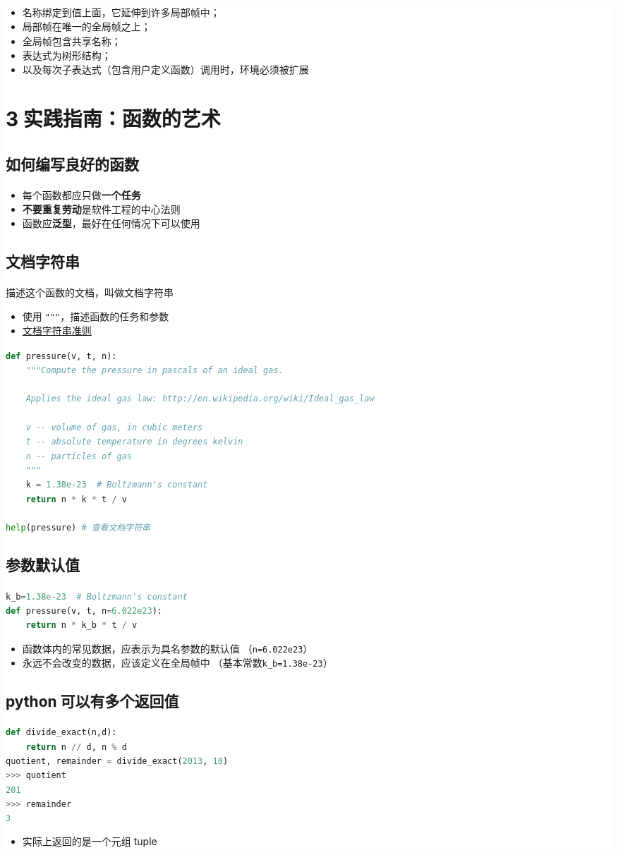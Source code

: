 - 名称绑定到值上面，它延伸到许多局部帧中；
- 局部帧在唯一的全局帧之上；
- 全局帧包含共享名称；
- 表达式为树形结构；
- 以及每次子表达式（包含用户定义函数）调用时，环境必须被扩展


# 3 实践指南：函数的艺术

## 如何编写良好的函数
 - 每个函数都应只做**一个任务**
  - **不要重复劳动**是软件工程的中心法则
  - 函数应**泛型**，最好在任何情况下可以使用

##  文档字符串
描述这个函数的文档，叫做文档字符串
- 使用 `"""`，描述函数的任务和参数
- [文档字符串准则](https://www.python.org/dev/peps/pep-0257/)

```python
def pressure(v, t, n):
    """Compute the pressure in pascals of an ideal gas.

    Applies the ideal gas law: http://en.wikipedia.org/wiki/Ideal_gas_law

    v -- volume of gas, in cubic meters
    t -- absolute temperature in degrees kelvin
    n -- particles of gas
    """
    k = 1.38e-23  # Boltzmann's constant
    return n * k * t / v

help(pressure) # 查看文档字符串
```

## 参数默认值
```python
k_b=1.38e-23  # Boltzmann's constant
def pressure(v, t, n=6.022e23):
    return n * k_b * t / v
```
- 函数体内的常见数据，应表示为具名参数的默认值 （`n=6.022e23`）
- 永远不会改变的数据，应该定义在全局帧中 （基本常数`k_b=1.38e-23`）
  
## python 可以有多个返回值
```python
def divide_exact(n,d):
    return n // d, n % d
quotient, remainder = divide_exact(2013, 10)
>>> quotient
201
>>> remainder 
3
```
- 实际上返回的是一个元组 tuple
